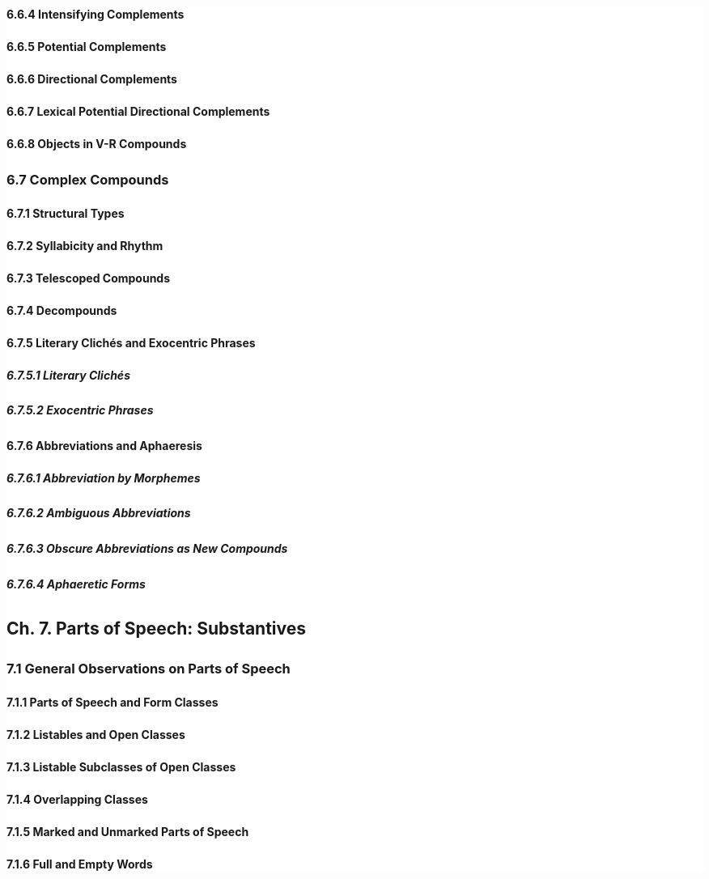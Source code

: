 #### 6.6.4 Intensifying Complements

#### 6.6.5 Potential Complements

#### 6.6.6 Directional Complements

#### 6.6.7 Lexical Potential Directional Complements

#### 6.6.8 Objects in V-R Compounds

### 6.7 Complex Compounds

#### 6.7.1 Structural Types

#### 6.7.2 Syllabicity and Rhythm

#### 6.7.3 Telescoped Compounds

#### 6.7.4 Decompounds

#### 6.7.5 Literary Clichés and Exocentric Phrases

##### 6.7.5.1 Literary Clichés

##### 6.7.5.2 Exocentric Phrases

#### 6.7.6 Abbreviations and Aphaeresis

##### 6.7.6.1 Abbreviation by Morphemes

##### 6.7.6.2 Ambiguous Abbreviations

##### 6.7.6.3 Obscure Abbreviations as New Compounds

##### 6.7.6.4 Aphaeretic Forms

## Ch. 7. Parts of Speech: Substantives

### 7.1 General Observations on Parts of Speech

#### 7.1.1 Parts of Speech and Form Classes

#### 7.1.2 Listables and Open Classes

#### 7.1.3 Listable Subclasses of Open Classes

#### 7.1.4 Overlapping Classes

#### 7.1.5 Marked and Unmarked Parts of Speech

#### 7.1.6 Full and Empty Words
